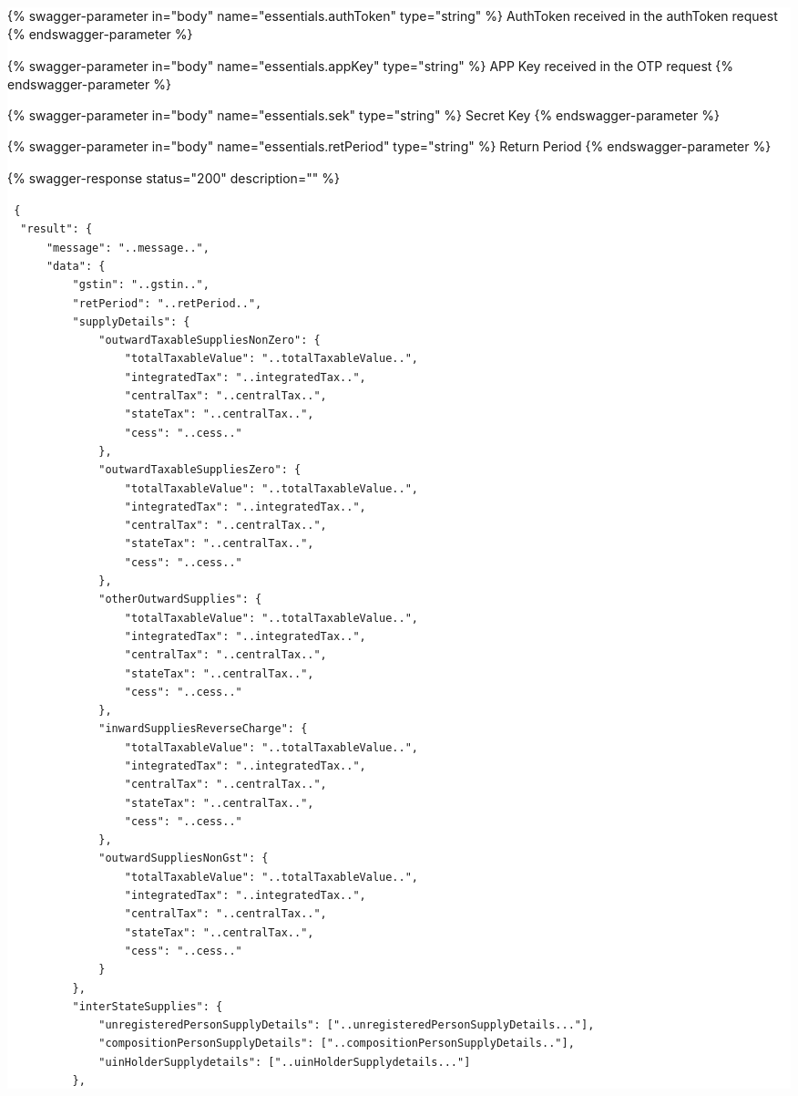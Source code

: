 {% swagger-parameter in="body" name="essentials.authToken" type="string" %}
AuthToken received in the authToken request
{% endswagger-parameter %}

{% swagger-parameter in="body" name="essentials.appKey" type="string" %}
APP Key received in the OTP request
{% endswagger-parameter %}

{% swagger-parameter in="body" name="essentials.sek" type="string" %}
Secret Key
{% endswagger-parameter %}

{% swagger-parameter in="body" name="essentials.retPeriod" type="string" %}
Return Period
{% endswagger-parameter %}

{% swagger-response status="200" description="" %}
```
 {
  "result": {
      "message": "..message..",
      "data": {
          "gstin": "..gstin..",
          "retPeriod": "..retPeriod..",
          "supplyDetails": {
              "outwardTaxableSuppliesNonZero": {
                  "totalTaxableValue": "..totalTaxableValue..",
                  "integratedTax": "..integratedTax..",
                  "centralTax": "..centralTax..",
                  "stateTax": "..centralTax..",
                  "cess": "..cess.."
              },
              "outwardTaxableSuppliesZero": {
                  "totalTaxableValue": "..totalTaxableValue..",
                  "integratedTax": "..integratedTax..",
                  "centralTax": "..centralTax..",
                  "stateTax": "..centralTax..",
                  "cess": "..cess.."
              },
              "otherOutwardSupplies": {
                  "totalTaxableValue": "..totalTaxableValue..",
                  "integratedTax": "..integratedTax..",
                  "centralTax": "..centralTax..",
                  "stateTax": "..centralTax..",
                  "cess": "..cess.."
              },
              "inwardSuppliesReverseCharge": {
                  "totalTaxableValue": "..totalTaxableValue..",
                  "integratedTax": "..integratedTax..",
                  "centralTax": "..centralTax..",
                  "stateTax": "..centralTax..",
                  "cess": "..cess.."
              },
              "outwardSuppliesNonGst": {
                  "totalTaxableValue": "..totalTaxableValue..",
                  "integratedTax": "..integratedTax..",
                  "centralTax": "..centralTax..",
                  "stateTax": "..centralTax..",
                  "cess": "..cess.."
              }
          },
          "interStateSupplies": {
              "unregisteredPersonSupplyDetails": ["..unregisteredPersonSupplyDetails..."],
              "compositionPersonSupplyDetails": ["..compositionPersonSupplyDetails.."],
              "uinHolderSupplydetails": ["..uinHolderSupplydetails..."]
          },
```